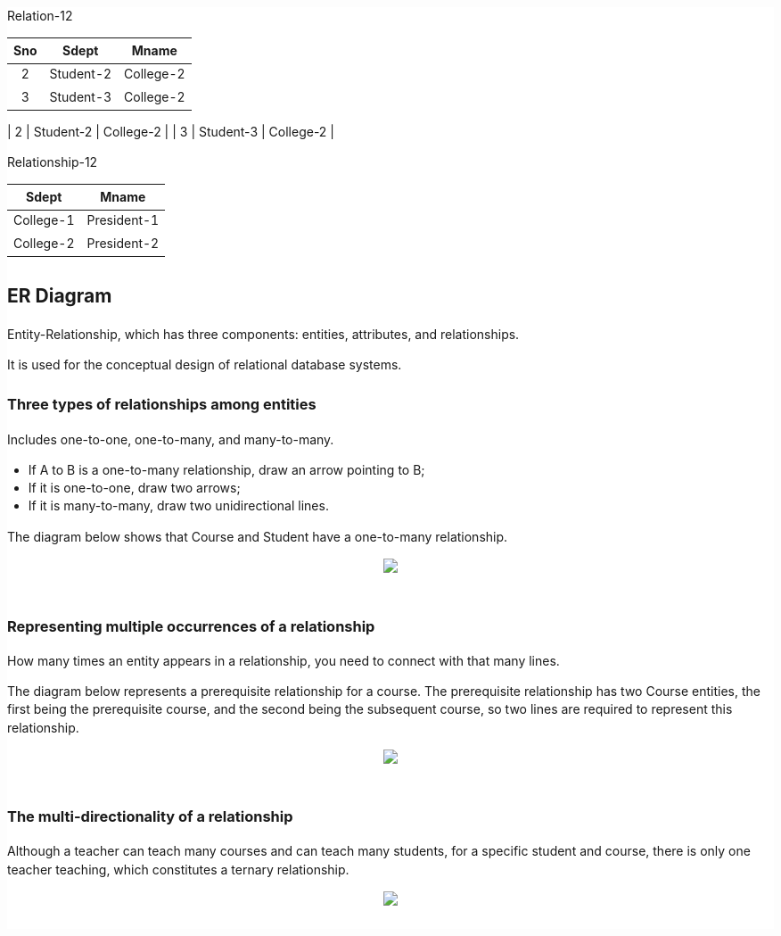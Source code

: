 Relation-12

| Sno | Sdept | Mname |
| :---: | :---: | :---: |
| 2 | Student-2 | College-2 |
| 3 | Student-3 | College-2 |

| 2 | Student-2 | College-2 |
| 3 | Student-3 | College-2 |

Relationship-12

| Sdept | Mname |
| :---: | :---: |
| College-1 | President-1 |
| College-2 | President-2 |

## ER Diagram

Entity-Relationship, which has three components: entities, attributes, and relationships.

It is used for the conceptual design of relational database systems.

### Three types of relationships among entities

Includes one-to-one, one-to-many, and many-to-many.

- If A to B is a one-to-many relationship, draw an arrow pointing to B;
- If it is one-to-one, draw two arrows;
- If it is many-to-many, draw two unidirectional lines.

The diagram below shows that Course and Student have a one-to-many relationship.

<div align="center"> <img src="https://cs-notes-1256109796.cos.ap-guangzhou.myqcloud.com/1d28ad05-39e5-49a2-a6a1-a6f496adba6a.png" width="380px"/> </div><br>

### Representing multiple occurrences of a relationship

How many times an entity appears in a relationship, you need to connect with that many lines.

The diagram below represents a prerequisite relationship for a course. The prerequisite relationship has two Course entities, the first being the prerequisite course, and the second being the subsequent course, so two lines are required to represent this relationship.

<div align="center"> <img src="https://cs-notes-1256109796.cos.ap-guangzhou.myqcloud.com/ac929ea3-daca-40ec-9e95-4b2fa6678243.png" width="250px"/> </div><br>

### The multi-directionality of a relationship

Although a teacher can teach many courses and can teach many students, for a specific student and course, there is only one teacher teaching, which constitutes a ternary relationship.

<div align="center"> <img src="https://cs-notes-1256109796.cos.ap-guangzhou.myqcloud.com/5bb1b38a-527e-4802-a385-267dadbd30ba.png" width="350px"/> </div><br>
